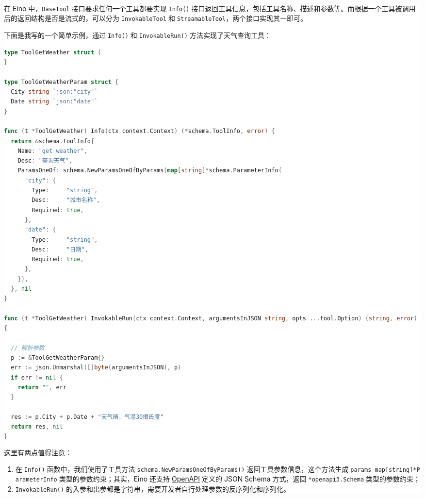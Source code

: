 
在 Eino 中，`BaseTool` 接口要求任何一个工具都要实现 `Info()` 接口返回工具信息，包括工具名称、描述和参数等。而根据一个工具被调用后的返回结构是否是流式的，可以分为 `InvokableTool` 和 `StreamableTool`，两个接口实现其一即可。

下面是我写的一个简单示例，通过 `Info()` 和 `InvokableRun()` 方法实现了天气查询工具：

```go
type ToolGetWeather struct {
}

type ToolGetWeatherParam struct {
  City string `json:"city"`
  Date string `json:"date"`
}

func (t *ToolGetWeather) Info(ctx context.Context) (*schema.ToolInfo, error) {
  return &schema.ToolInfo{
    Name: "get_weather",
    Desc: "查询天气",
    ParamsOneOf: schema.NewParamsOneOfByParams(map[string]*schema.ParameterInfo{
      "city": {
        Type:     "string",
        Desc:     "城市名称",
        Required: true,
      },
      "date": {
        Type:     "string",
        Desc:     "日期",
        Required: true,
      },
    }),
  }, nil
}

func (t *ToolGetWeather) InvokableRun(ctx context.Context, argumentsInJSON string, opts ...tool.Option) (string, error) {

  // 解析参数
  p := &ToolGetWeatherParam{}
  err := json.Unmarshal([]byte(argumentsInJSON), p)
  if err != nil {
    return "", err
  }

  res := p.City + p.Date + "天气晴，气温30摄氏度"
  return res, nil
}
```

这里有两点值得注意：

1. 在 `Info()` 函数中，我们使用了工具方法 `schema.NewParamsOneOfByParams()` 返回工具参数信息，这个方法生成 `params map[string]*ParameterInfo` 类型的参数约束；其实，Eino 还支持 [OpenAPI](https://github.com/OAI/OpenAPI-Specification) 定义的 JSON Schema 方式，返回 `*openapi3.Schema` 类型的参数约束；
2. `InvokableRun()` 的入参和出参都是字符串，需要开发者自行处理参数的反序列化和序列化。
